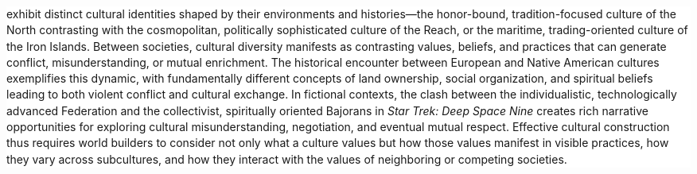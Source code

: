 exhibit distinct cultural identities shaped by their environments and histories—the honor-bound, tradition-focused culture of the North contrasting with the cosmopolitan, politically sophisticated culture of the Reach, or the maritime, trading-oriented culture of the Iron Islands. Between societies, cultural diversity manifests as contrasting values, beliefs, and practices that can generate conflict, misunderstanding, or mutual enrichment. The historical encounter between European and Native American cultures exemplifies this dynamic, with fundamentally different concepts of land ownership, social organization, and spiritual beliefs leading to both violent conflict and cultural exchange. In fictional contexts, the clash between the individualistic, technologically advanced Federation and the collectivist, spiritually oriented Bajorans in *Star Trek: Deep Space Nine* creates rich narrative opportunities for exploring cultural misunderstanding, negotiation, and eventual mutual respect. Effective cultural construction thus requires world builders to consider not only what a culture values but how those values manifest in visible practices, how they vary across subcultures, and how they interact with the values of neighboring or competing societies.
